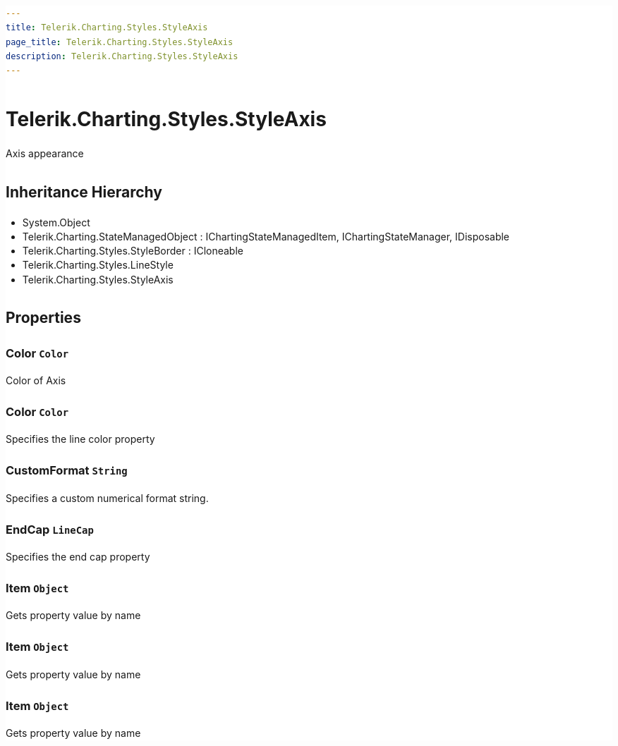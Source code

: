 ```yaml
---
title: Telerik.Charting.Styles.StyleAxis
page_title: Telerik.Charting.Styles.StyleAxis
description: Telerik.Charting.Styles.StyleAxis
---
```


# Telerik.Charting.Styles.StyleAxis

Axis appearance

## Inheritance Hierarchy

* System.Object
* Telerik.Charting.StateManagedObject : IChartingStateManagedItem, IChartingStateManager, IDisposable
* Telerik.Charting.Styles.StyleBorder : ICloneable
* Telerik.Charting.Styles.LineStyle
* Telerik.Charting.Styles.StyleAxis

## Properties

###  Color `Color`

Color of Axis

###  Color `Color`

Specifies the line color property

###  CustomFormat `String`

Specifies a custom numerical format string.

###  EndCap `LineCap`

Specifies the end cap property

###  Item `Object`

Gets property value by name

###  Item `Object`

Gets property value by name

###  Item `Object`

Gets property value by name
